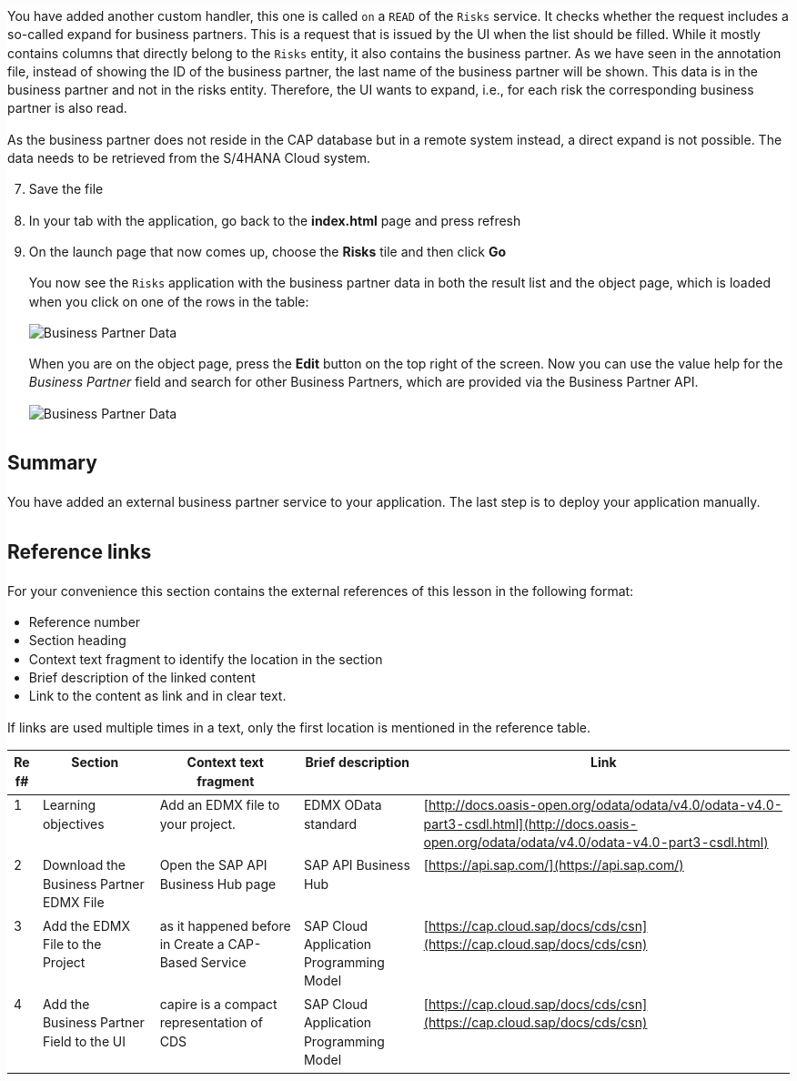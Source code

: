    You have added another custom handler, this one is called `on` a `READ` of the `Risks` service. It checks whether the request includes a so-called expand for business partners. This is a request that is issued by the UI when the list should be filled. While it mostly contains columns that directly belong to the `Risks` entity, it also contains the business partner. As we have seen in the annotation file, instead of showing the ID of the business partner, the last name of the business partner will be shown. This data is in the business partner and not in the risks entity. Therefore, the UI wants to expand, i.e., for each risk the corresponding business partner is also read.

   As the business partner does not reside in the CAP database but in a remote system instead, a direct expand is not possible. The data needs to be retrieved from the S/4HANA Cloud system.

7. Save the file
8. In your tab with the application, go back to the **index.html** page and press refresh

9. On the launch page that now comes up, choose the **Risks** tile and then click **Go**

   You now see the `Risks` application with the business partner data in both the result list and the object page, which is loaded when you click on one of the rows in the table:

   ![Business Partner Data](images/01_04_0010.png "Business Partner Data")

   When you are on the object page, press the **Edit** button on the top right of the screen. Now you can use the value help for the _Business Partner_ field and search for other Business Partners, which are provided via the Business Partner API.

   ![Business Partner Data](images/01_04_0020.png "Business Partner Data")

## Summary

You have added an external business partner service to your application. The last step is to deploy your application manually.

## Reference links
For your convenience this section contains the external references of this lesson in the following format:

- Reference number
- Section heading
- Context text fragment to identify the location in the section
- Brief description of the linked content
- Link to the content as link and in clear text.

If links are used multiple times in a text, only the first location is mentioned in the reference table.

Ref#|Section|Context text fragment|Brief description|Link
----|-------|---------------------|-----------------|------
1|Learning objectives|Add an EDMX file to your project.| EDMX OData standard |[http://docs.oasis-open.org/odata/odata/v4.0/odata-v4.0-part3-csdl.html](http://docs.oasis-open.org/odata/odata/v4.0/odata-v4.0-part3-csdl.html)
2|Download the Business Partner EDMX File|Open the SAP API Business Hub page |SAP API Business Hub|[https://api.sap.com/](https://api.sap.com/)
3|Add the EDMX File to the Project|as it happened before in Create a CAP-Based Service |SAP Cloud Application Programming Model|[https://cap.cloud.sap/docs/cds/csn](https://cap.cloud.sap/docs/cds/csn)
4|Add the Business Partner Field to the UI|capire is a compact representation of CDS |SAP Cloud Application Programming Model|[https://cap.cloud.sap/docs/cds/csn](https://cap.cloud.sap/docs/cds/csn)
